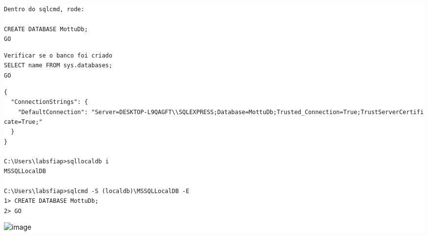 ```
Dentro do sqlcmd, rode:

CREATE DATABASE MottuDb;
GO
```

```
Verificar se o banco foi criado
SELECT name FROM sys.databases;
GO
```
```
{
  "ConnectionStrings": {
    "DefaultConnection": "Server=DESKTOP-L9QAGFT\\SQLEXPRESS;Database=MottuDb;Trusted_Connection=True;TrustServerCertificate=True;"
  }
}

C:\Users\labsfiap>sqllocaldb i
MSSQLLocalDB

C:\Users\labsfiap>sqlcmd -S (localdb)\MSSQLLocalDB -E
1> CREATE DATABASE MottuDb;
2> GO
```
<img width="805" height="494" alt="image" src="https://github.com/user-attachments/assets/7d8f12c5-a6b5-476e-9398-5202590cf0bd" />
